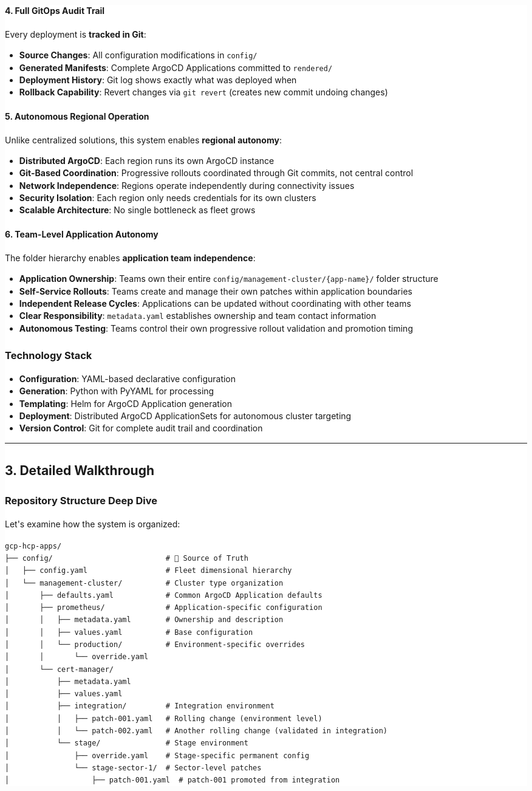 #### 4. Full GitOps Audit Trail
Every deployment is **tracked in Git**:
- **Source Changes**: All configuration modifications in `config/`
- **Generated Manifests**: Complete ArgoCD Applications committed to `rendered/`
- **Deployment History**: Git log shows exactly what was deployed when
- **Rollback Capability**: Revert changes via `git revert` (creates new commit undoing changes)

#### 5. Autonomous Regional Operation
Unlike centralized solutions, this system enables **regional autonomy**:
- **Distributed ArgoCD**: Each region runs its own ArgoCD instance
- **Git-Based Coordination**: Progressive rollouts coordinated through Git commits, not central control
- **Network Independence**: Regions operate independently during connectivity issues
- **Security Isolation**: Each region only needs credentials for its own clusters
- **Scalable Architecture**: No single bottleneck as fleet grows

#### 6. Team-Level Application Autonomy
The folder hierarchy enables **application team independence**:
- **Application Ownership**: Teams own their entire `config/management-cluster/{app-name}/` folder structure
- **Self-Service Rollouts**: Teams create and manage their own patches within application boundaries
- **Independent Release Cycles**: Applications can be updated without coordinating with other teams
- **Clear Responsibility**: `metadata.yaml` establishes ownership and team contact information
- **Autonomous Testing**: Teams control their own progressive rollout validation and promotion timing

### Technology Stack
- **Configuration**: YAML-based declarative configuration
- **Generation**: Python with PyYAML for processing
- **Templating**: Helm for ArgoCD Application generation
- **Deployment**: Distributed ArgoCD ApplicationSets for autonomous cluster targeting
- **Version Control**: Git for complete audit trail and coordination

---

## 3. Detailed Walkthrough

### Repository Structure Deep Dive

Let's examine how the system is organized:

```
gcp-hcp-apps/
├── config/                          # 📝 Source of Truth
│   ├── config.yaml                  # Fleet dimensional hierarchy
│   └── management-cluster/          # Cluster type organization
│       ├── defaults.yaml            # Common ArgoCD Application defaults
│       ├── prometheus/              # Application-specific configuration
│       │   ├── metadata.yaml        # Ownership and description
│       │   ├── values.yaml          # Base configuration
│       │   └── production/          # Environment-specific overrides
│       │       └── override.yaml
│       └── cert-manager/
│           ├── metadata.yaml
│           ├── values.yaml
│           ├── integration/         # Integration environment
│           │   ├── patch-001.yaml   # Rolling change (environment level)
│           │   └── patch-002.yaml   # Another rolling change (validated in integration)
│           └── stage/               # Stage environment
│               ├── override.yaml    # Stage-specific permanent config
│               └── stage-sector-1/  # Sector-level patches
│                   ├── patch-001.yaml  # patch-001 promoted from integration
```